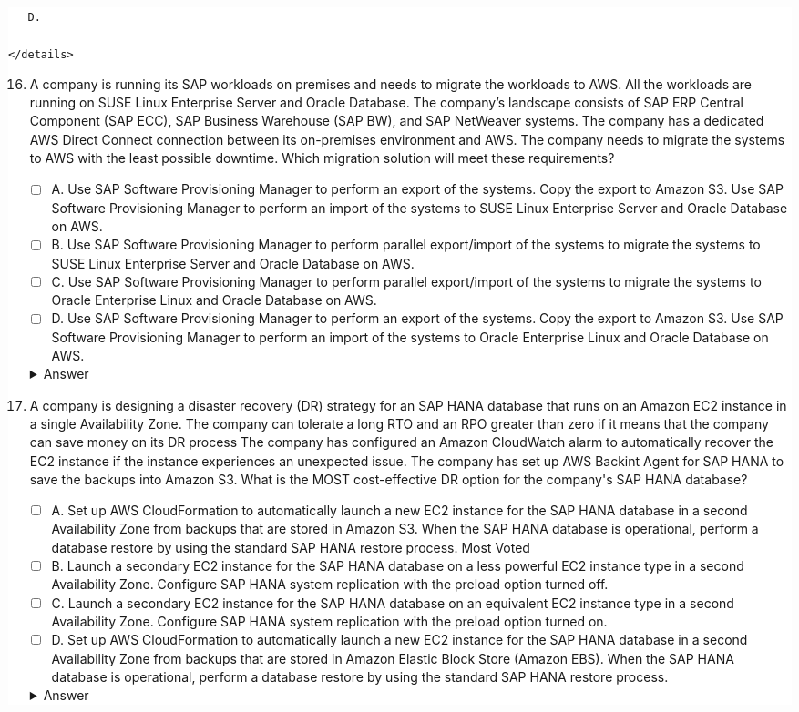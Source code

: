        D.

    </details>

16. A company is running its SAP workloads on premises and needs to migrate the workloads to AWS. All the workloads are running on SUSE Linux Enterprise Server and Oracle Database. The company’s landscape consists of SAP ERP Central Component (SAP ECC), SAP Business Warehouse (SAP BW), and SAP NetWeaver systems. The company has a dedicated AWS Direct Connect connection between its on-premises environment and AWS. The company needs to migrate the systems to AWS with the least possible downtime. Which migration solution will meet these requirements?
    - [ ] A. Use SAP Software Provisioning Manager to perform an export of the systems. Copy the export to Amazon S3. Use SAP Software Provisioning Manager to perform an import of the systems to SUSE Linux Enterprise Server and Oracle Database on AWS.
    - [ ] B. Use SAP Software Provisioning Manager to perform parallel export/import of the systems to migrate the systems to SUSE Linux Enterprise Server and Oracle Database on AWS.
    - [ ] C. Use SAP Software Provisioning Manager to perform parallel export/import of the systems to migrate the systems to Oracle Enterprise Linux and Oracle Database on AWS.
    - [ ] D. Use SAP Software Provisioning Manager to perform an export of the systems. Copy the export to Amazon S3. Use SAP Software Provisioning Manager to perform an import of the systems to Oracle Enterprise Linux and Oracle Database on AWS.

    <details>
       <summary>Answer</summary>

       C.

    </details>

17. A company is designing a disaster recovery (DR) strategy for an SAP HANA database that runs on an Amazon EC2 instance in a single Availability Zone. The company can tolerate a long RTO and an RPO greater than zero if it means that the company can save money on its DR process The company has configured an Amazon CloudWatch alarm to automatically recover the EC2 instance if the instance experiences an unexpected issue. The company has set up AWS Backint Agent for SAP HANA to save the backups into Amazon S3. What is the MOST cost-effective DR option for the company's SAP HANA database?
    - [ ] A. Set up AWS CloudFormation to automatically launch a new EC2 instance for the SAP HANA database in a second Availability Zone from backups that are stored in Amazon S3. When the SAP HANA database is operational, perform a database restore by using the standard SAP HANA restore process. Most Voted
    - [ ] B. Launch a secondary EC2 instance for the SAP HANA database on a less powerful EC2 instance type in a second Availability Zone. Configure SAP HANA system replication with the preload option turned off.
    - [ ] C. Launch a secondary EC2 instance for the SAP HANA database on an equivalent EC2 instance type in a second Availability Zone. Configure SAP HANA system replication with the preload option turned on.
    - [ ] D. Set up AWS CloudFormation to automatically launch a new EC2 instance for the SAP HANA database in a second Availability Zone from backups that are stored in Amazon Elastic Block Store (Amazon EBS). When the SAP HANA database is operational, perform a database restore by using the standard SAP HANA restore process.

    <details>
       <summary>Answer</summary>

       A.

    </details>
